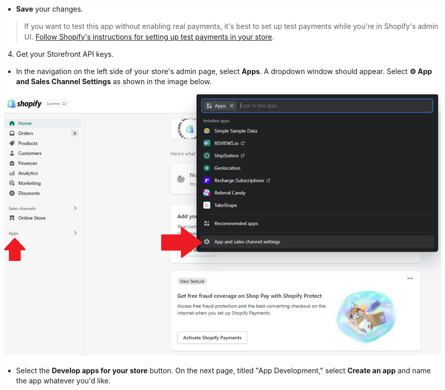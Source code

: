 - **Save** your changes.

> If you want to test this app without enabling real payments, it's best to set up test payments while you're in
> Shopify's admin UI.
> [Follow Shopify's instructions for setting up test payments in your store](https://help.shopify.com/en/manual/payments/shopify-payments/testing-shopify-payments).

4. Get your Storefront API keys.

- In the navigation on the left side of your store's admin page, select **Apps**. A dropdown window should appear.
  Select **⚙ App and Sales Channel Settings** as shown in the image below.

![The admin page in shopify](/readme-images/store-admin-page-readme-images.png)

- Select the **Develop apps for your store** button. On the next page, titled "App Development," select **Create an
  app** and name the app whatever you'd like.
